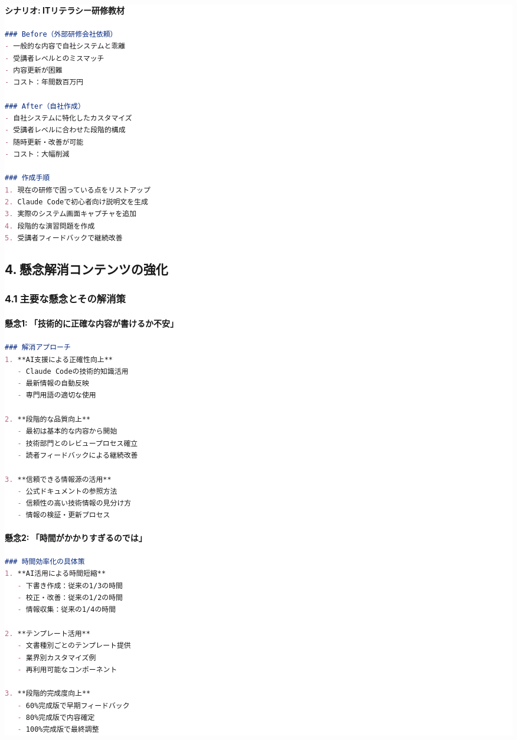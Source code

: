 #### シナリオ: ITリテラシー研修教材
```markdown
### Before（外部研修会社依頼）
- 一般的な内容で自社システムと乖離
- 受講者レベルとのミスマッチ
- 内容更新が困難
- コスト：年間数百万円

### After（自社作成）
- 自社システムに特化したカスタマイズ
- 受講者レベルに合わせた段階的構成
- 随時更新・改善が可能
- コスト：大幅削減

### 作成手順
1. 現在の研修で困っている点をリストアップ
2. Claude Codeで初心者向け説明文を生成
3. 実際のシステム画面キャプチャを追加
4. 段階的な演習問題を作成
5. 受講者フィードバックで継続改善
```

## 4. 懸念解消コンテンツの強化

### 4.1 主要な懸念とその解消策

#### 懸念1: 「技術的に正確な内容が書けるか不安」
```markdown
### 解消アプローチ
1. **AI支援による正確性向上**
   - Claude Codeの技術的知識活用
   - 最新情報の自動反映
   - 専門用語の適切な使用

2. **段階的な品質向上**
   - 最初は基本的な内容から開始
   - 技術部門とのレビュープロセス確立
   - 読者フィードバックによる継続改善

3. **信頼できる情報源の活用**
   - 公式ドキュメントの参照方法
   - 信頼性の高い技術情報の見分け方
   - 情報の検証・更新プロセス
```

#### 懸念2: 「時間がかかりすぎるのでは」
```markdown
### 時間効率化の具体策
1. **AI活用による時間短縮**
   - 下書き作成：従来の1/3の時間
   - 校正・改善：従来の1/2の時間
   - 情報収集：従来の1/4の時間

2. **テンプレート活用**
   - 文書種別ごとのテンプレート提供
   - 業界別カスタマイズ例
   - 再利用可能なコンポーネント

3. **段階的完成度向上**
   - 60%完成版で早期フィードバック
   - 80%完成版で内容確定
   - 100%完成版で最終調整
```
